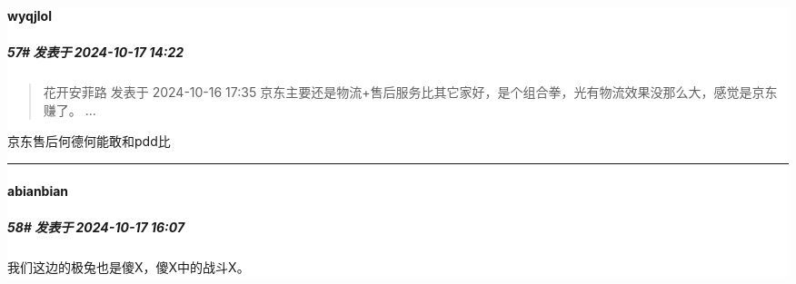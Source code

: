 ####  wyqjlol  
##### 57#       发表于 2024-10-17 14:22

<blockquote>花开安菲路 发表于 2024-10-16 17:35
京东主要还是物流+售后服务比其它家好，是个组合拳，光有物流效果没那么大，感觉是京东赚了。 ...</blockquote>
京东售后何德何能敢和pdd比


*****

####  abianbian  
##### 58#       发表于 2024-10-17 16:07

我们这边的极兔也是傻X，傻X中的战斗X。

